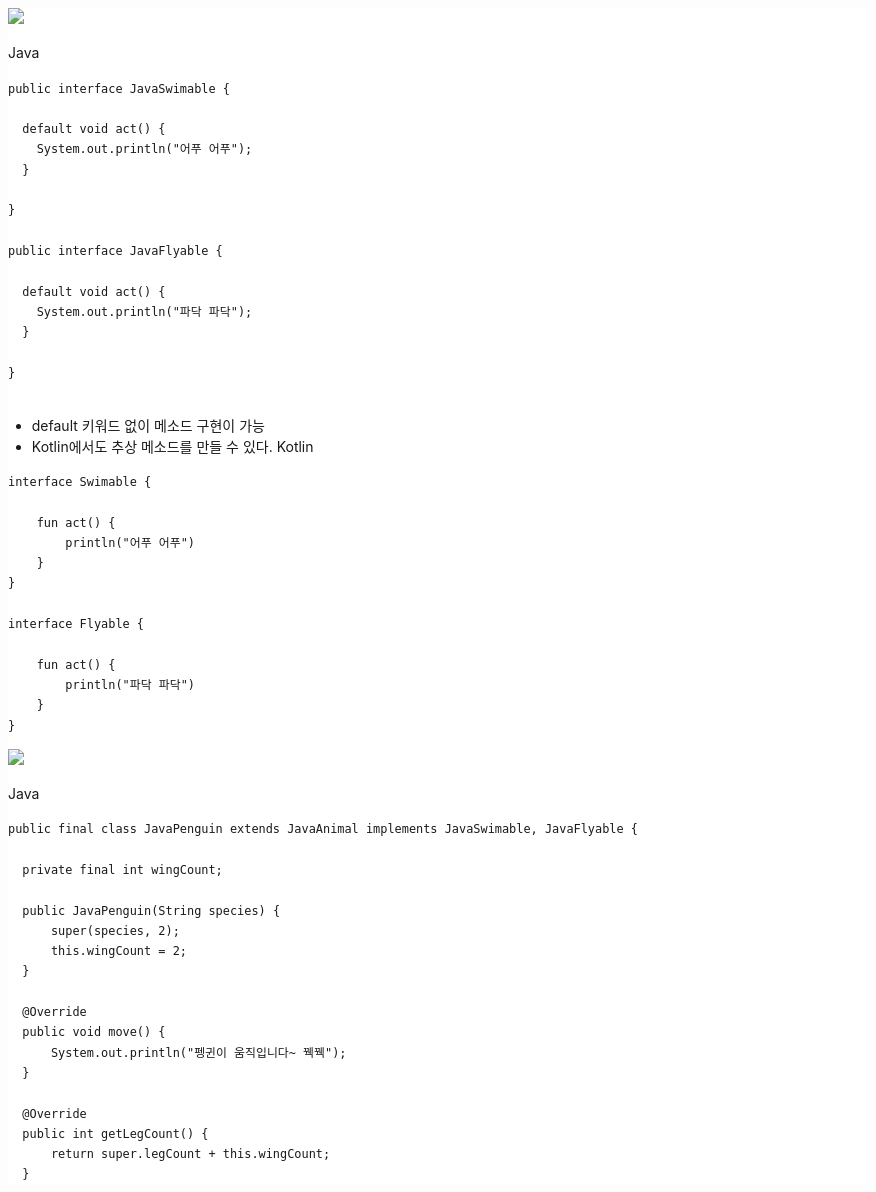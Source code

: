 ![](https://github.com/dididiri1/java-to-kotlin-starter-guide/blob/main/study/images/10_08.png?raw=true)

Java
```
public interface JavaSwimable {

  default void act() {
    System.out.println("어푸 어푸");
  }

}

public interface JavaFlyable {

  default void act() {
    System.out.println("파닥 파닥");
  }

}


```

- default 키워드 없이 메소드 구현이 가능
- Kotlin에서도 추상 메소드를 만들 수 있다.
Kotlin
```
interface Swimable {

    fun act() {
        println("어푸 어푸")
    }
}

interface Flyable {

    fun act() {
        println("파닥 파닥")
    }
}
```

![](https://github.com/dididiri1/java-to-kotlin-starter-guide/blob/main/study/images/10_09.png?raw=true)

Java
```
public final class JavaPenguin extends JavaAnimal implements JavaSwimable, JavaFlyable {

  private final int wingCount;

  public JavaPenguin(String species) {
      super(species, 2);
      this.wingCount = 2;
  }

  @Override
  public void move() {
      System.out.println("펭귄이 움직입니다~ 꿱꿱");
  }

  @Override
  public int getLegCount() {
      return super.legCount + this.wingCount;
  }

```